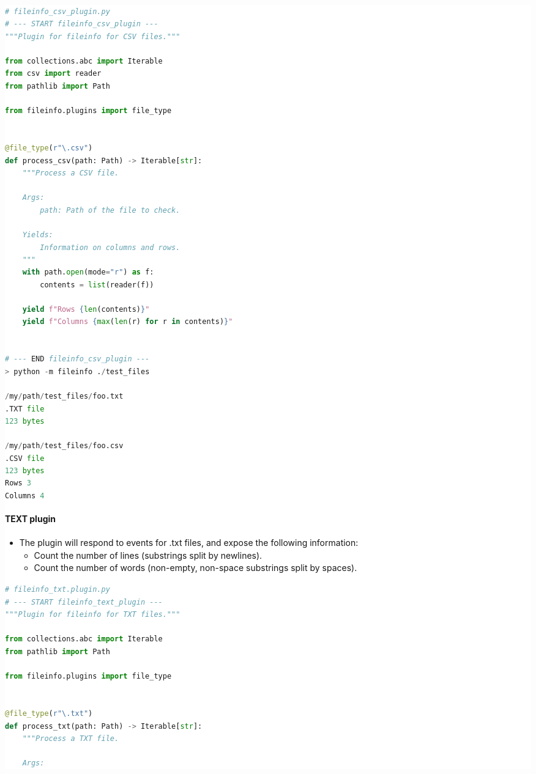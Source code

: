 ``` py
# fileinfo_csv_plugin.py
# --- START fileinfo_csv_plugin ---
"""Plugin for fileinfo for CSV files."""

from collections.abc import Iterable
from csv import reader
from pathlib import Path

from fileinfo.plugins import file_type


@file_type(r"\.csv")
def process_csv(path: Path) -> Iterable[str]:
    """Process a CSV file.

    Args:
        path: Path of the file to check.

    Yields:
        Information on columns and rows.
    """
    with path.open(mode="r") as f:
        contents = list(reader(f))

    yield f"Rows {len(contents)}"
    yield f"Columns {max(len(r) for r in contents)}"


# --- END fileinfo_csv_plugin ---
> python -m fileinfo ./test_files

/my/path/test_files/foo.txt
.TXT file
123 bytes

/my/path/test_files/foo.csv
.CSV file
123 bytes
Rows 3
Columns 4
```

#### TEXT plugin

- The plugin will respond to events for .txt files, and expose the following information:
  - Count the number of lines (substrings split by newlines).
  - Count the number of words (non-empty, non-space substrings split by spaces).

``` py
# fileinfo_txt.plugin.py
# --- START fileinfo_text_plugin ---
"""Plugin for fileinfo for TXT files."""

from collections.abc import Iterable
from pathlib import Path

from fileinfo.plugins import file_type


@file_type(r"\.txt")
def process_txt(path: Path) -> Iterable[str]:
    """Process a TXT file.

    Args:
```